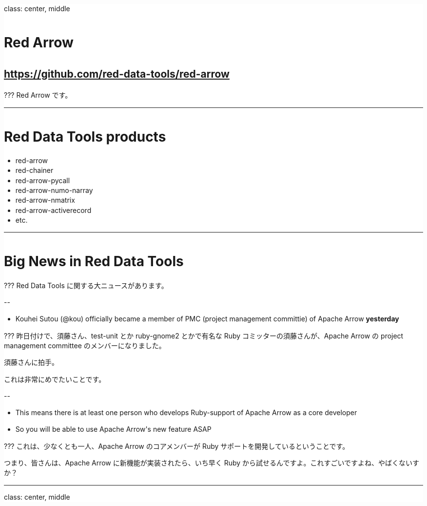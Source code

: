 class: center, middle

# Red Arrow

## https://github.com/red-data-tools/red-arrow

???
Red Arrow です。

---

# Red Data Tools products

- red-arrow
- red-chainer
- red-arrow-pycall
- red-arrow-numo-narray
- red-arrow-nmatrix
- red-arrow-activerecord
- etc.

---

# Big News in Red Data Tools

???
Red Data Tools に関する大ニュースがあります。

--

- Kouhei Sutou (@kou) officially became a member of PMC (project management committie) of Apache Arrow **yesterday**

???
昨日付けで、須藤さん、test-unit とか ruby-gnome2 とかで有名な Ruby コミッターの須藤さんが、Apache Arrow の project management committee のメンバーになりました。

須藤さんに拍手。

これは非常にめでたいことです。

--

- This means there is at least one person who develops Ruby-support of Apache Arrow as a core developer

- So you will be able to use Apache Arrow's new feature ASAP

???
これは、少なくとも一人、Apache Arrow のコアメンバーが Ruby サポートを開発しているということです。

つまり、皆さんは、Apache Arrow に新機能が実装されたら、いち早く Ruby から試せるんですよ。これすごいですよね、やばくないすか？

---
class: center, middle
